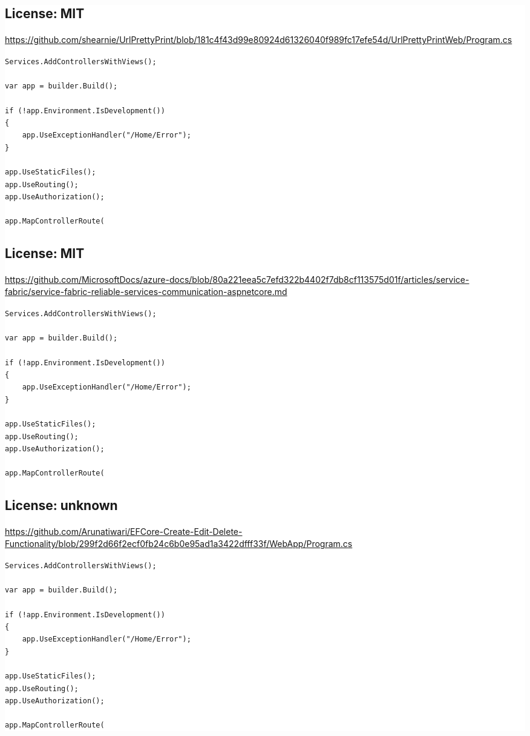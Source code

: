

## License: MIT
https://github.com/shearnie/UrlPrettyPrint/blob/181c4f43d99e80924d61326040f989fc17efe54d/UrlPrettyPrintWeb/Program.cs

```
Services.AddControllersWithViews();

var app = builder.Build();

if (!app.Environment.IsDevelopment())
{
    app.UseExceptionHandler("/Home/Error");
}

app.UseStaticFiles();
app.UseRouting();
app.UseAuthorization();

app.MapControllerRoute(
```


## License: MIT
https://github.com/MicrosoftDocs/azure-docs/blob/80a221eea5c7efd322b4402f7db8cf113575d01f/articles/service-fabric/service-fabric-reliable-services-communication-aspnetcore.md

```
Services.AddControllersWithViews();

var app = builder.Build();

if (!app.Environment.IsDevelopment())
{
    app.UseExceptionHandler("/Home/Error");
}

app.UseStaticFiles();
app.UseRouting();
app.UseAuthorization();

app.MapControllerRoute(
```


## License: unknown
https://github.com/Arunatiwari/EFCore-Create-Edit-Delete-Functionality/blob/299f2d66f2ecf0fb24c6b0e95ad1a3422dfff33f/WebApp/Program.cs

```
Services.AddControllersWithViews();

var app = builder.Build();

if (!app.Environment.IsDevelopment())
{
    app.UseExceptionHandler("/Home/Error");
}

app.UseStaticFiles();
app.UseRouting();
app.UseAuthorization();

app.MapControllerRoute(
```